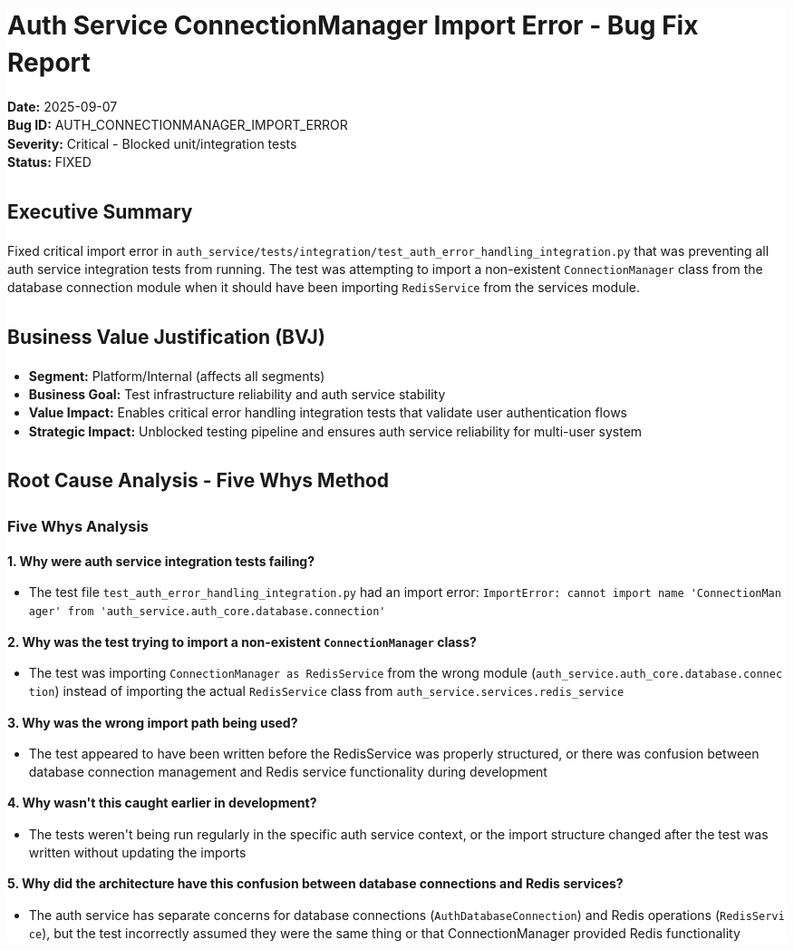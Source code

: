 # Auth Service ConnectionManager Import Error - Bug Fix Report

**Date:** 2025-09-07  
**Bug ID:** AUTH_CONNECTIONMANAGER_IMPORT_ERROR  
**Severity:** Critical - Blocked unit/integration tests  
**Status:** FIXED  

## Executive Summary

Fixed critical import error in `auth_service/tests/integration/test_auth_error_handling_integration.py` that was preventing all auth service integration tests from running. The test was attempting to import a non-existent `ConnectionManager` class from the database connection module when it should have been importing `RedisService` from the services module.

## Business Value Justification (BVJ)
- **Segment:** Platform/Internal (affects all segments)
- **Business Goal:** Test infrastructure reliability and auth service stability
- **Value Impact:** Enables critical error handling integration tests that validate user authentication flows
- **Strategic Impact:** Unblocked testing pipeline and ensures auth service reliability for multi-user system

## Root Cause Analysis - Five Whys Method

### Five Whys Analysis

**1. Why were auth service integration tests failing?**
- The test file `test_auth_error_handling_integration.py` had an import error: `ImportError: cannot import name 'ConnectionManager' from 'auth_service.auth_core.database.connection'`

**2. Why was the test trying to import a non-existent `ConnectionManager` class?**
- The test was importing `ConnectionManager as RedisService` from the wrong module (`auth_service.auth_core.database.connection`) instead of importing the actual `RedisService` class from `auth_service.services.redis_service`

**3. Why was the wrong import path being used?**
- The test appeared to have been written before the RedisService was properly structured, or there was confusion between database connection management and Redis service functionality during development

**4. Why wasn't this caught earlier in development?**
- The tests weren't being run regularly in the specific auth service context, or the import structure changed after the test was written without updating the imports

**5. Why did the architecture have this confusion between database connections and Redis services?**
- The auth service has separate concerns for database connections (`AuthDatabaseConnection`) and Redis operations (`RedisService`), but the test incorrectly assumed they were the same thing or that ConnectionManager provided Redis functionality
